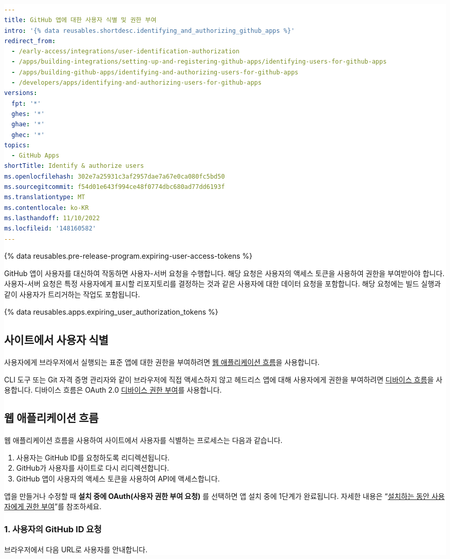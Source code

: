 ```yaml
---
title: GitHub 앱에 대한 사용자 식별 및 권한 부여
intro: '{% data reusables.shortdesc.identifying_and_authorizing_github_apps %}'
redirect_from:
  - /early-access/integrations/user-identification-authorization
  - /apps/building-integrations/setting-up-and-registering-github-apps/identifying-users-for-github-apps
  - /apps/building-github-apps/identifying-and-authorizing-users-for-github-apps
  - /developers/apps/identifying-and-authorizing-users-for-github-apps
versions:
  fpt: '*'
  ghes: '*'
  ghae: '*'
  ghec: '*'
topics:
  - GitHub Apps
shortTitle: Identify & authorize users
ms.openlocfilehash: 302e7a25931c3af2957dae7a67e0ca080fc5bd50
ms.sourcegitcommit: f54d01e643f994ce48f0774dbc680ad77dd6193f
ms.translationtype: MT
ms.contentlocale: ko-KR
ms.lasthandoff: 11/10/2022
ms.locfileid: '148160582'
---
```

{% data reusables.pre-release-program.expiring-user-access-tokens %}

GitHub 앱이 사용자를 대신하여 작동하면 사용자-서버 요청을 수행합니다. 해당 요청은 사용자의 액세스 토큰을 사용하여 권한을 부여받아야 합니다. 사용자-서버 요청은 특정 사용자에게 표시할 리포지토리를 결정하는 것과 같은 사용자에 대한 데이터 요청을 포함합니다. 해당 요청에는 빌드 실행과 같이 사용자가 트리거하는 작업도 포함됩니다.

{% data reusables.apps.expiring_user_authorization_tokens %}

## 사이트에서 사용자 식별

사용자에게 브라우저에서 실행되는 표준 앱에 대한 권한을 부여하려면 [웹 애플리케이션 흐름](#web-application-flow)을 사용합니다.

CLI 도구 또는 Git 자격 증명 관리자와 같이 브라우저에 직접 액세스하지 않고 헤드리스 앱에 대해 사용자에게 권한을 부여하려면 [디바이스 흐름](#device-flow)을 사용합니다. 디바이스 흐름은 OAuth 2.0 [디바이스 권한 부여](https://tools.ietf.org/html/rfc8628)를 사용합니다.

## 웹 애플리케이션 흐름

웹 애플리케이션 흐름을 사용하여 사이트에서 사용자를 식별하는 프로세스는 다음과 같습니다.

1. 사용자는 GitHub ID를 요청하도록 리디렉션됩니다.
2. GitHub가 사용자를 사이트로 다시 리디렉션합니다.
3. GitHub 앱이 사용자의 액세스 토큰을 사용하여 API에 액세스합니다.

앱을 만들거나 수정할 때 **설치 중에 OAuth(사용자 권한 부여 요청)** 를 선택하면 앱 설치 중에 1단계가 완료됩니다. 자세한 내용은 “[설치하는 동안 사용자에게 권한 부여](/apps/installing-github-apps/#authorizing-users-during-installation)”를 참조하세요.

### 1. 사용자의 GitHub ID 요청
브라우저에서 다음 URL로 사용자를 안내합니다.
